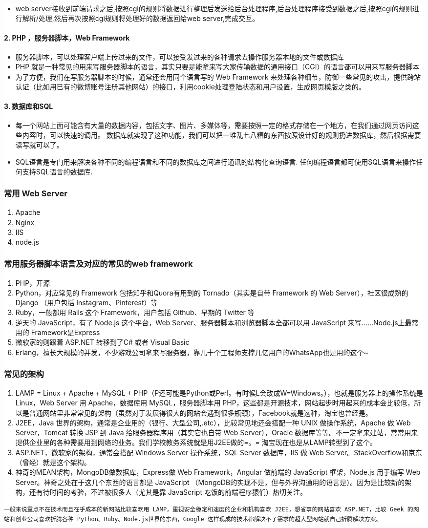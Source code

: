 - web server接收到前端请求之后,按照cgi的规则将数据进行整理后发送给后台处理程序,后台处理程序接受到数据之后,按照cgi的规则进行解析/处理,然后再次按照cgi规则将处理好的数据返回给web server,完成交互。

#### 2. PHP ，服务器脚本，Web Framework

- 服务器脚本，可以处理客户端上传过来的文件，可以接受发过来的各种请求去操作服务器本地的文件或数据库
- PHP 就是一种常见的用来写服务器脚本的语言，其实只要是能拿来写大家传输数据的通用接口（CGI）的语言都可以用来写服务器脚本
- 为了方便，我们在写服务器脚本的时候，通常还会用同个语言写的 Web Framework 来处理各种细节，防御一些常见的攻击，提供跨站认证（比如用已有的微博账号注册其他网站）的接口，利用cookie处理登陆状态和用户设置，生成网页模版之类的。


#### 3. 数据库和SQL

- 每一个网站上面可能含有大量的数据内容，包括文字、图片、多媒体等，需要按照一定的格式存储在一个地方，在我们通过网页访问这些内容时，可以快速的调用。
数据库就实现了这种功能，我们可以把一堆乱七八糟的东西按照设计好的规则扔进数据库，然后根据需要读写就可以了。

- SQL语言是专门用来解决各种不同的编程语言和不同的数据库之间进行通讯的结构化查询语言.
任何编程语言都可使用SQL语言来操作任何支持SQL语言的数据库. 


### 常用 Web Server
1. Apache
1. Nginx
1. IIS
1. node.js

### 常用服务器脚本语言及对应的常见的web framework
1. PHP，开源
2. Python，对应常见的 Framework 包括知乎和Quora有用到的 Tornado（其实是自带 Framework 的 Web Server），社区很成熟的 Django （用户包括 Instagram、Pinterest）等
3. Ruby，一般都用 Rails 这个 Framework，用户包括 Github、早期的 Twitter 等
4. 逆天的 JavaScript，有了 Node.js 这个平台，Web Server、服务器脚本和浏览器脚本全都可以用
 JavaScript 来写……Node.js上最常用的 Framework是Express
5. 微软家的则跟着 ASP.NET 转移到了C# 或者 Visual Basic
6. Erlang，擅长大规模的并发，不少游戏公司拿来写服务器，靠几十个工程师支撑几亿用户的WhatsApp也是用的这个~

### 常见的架构
1. LAMP = Linux + Apache + MySQL + PHP（P还可能是Python或Perl。有时候L会改成W=Windows。），也就是服务器上的操作系统是 Linux，Web Server 用 Apache，数据库用 MySQL，服务器脚本用 PHP，这些都是开源技术，网站起步时用起来的成本会比较低，所以是普通网站里非常常见的架构（虽然对于发展得很大的网站会遇到很多瓶颈），Facebook就是这种，淘宝也曾经是。
2. J2EE，Java 世界的架构，通常是企业用的（银行、大型公司,.etc），比较常见地还会搭配一种 UNIX 做操作系统，Apache 做 Web Server，Tomcat 转换 JSP 到 Java 给服务器程序用（其实它也自带 Web Server），Oracle 数据库等等。不一定拿来建站，常常用来提供企业里的各种需要用到网络的业务。我们学校教务系统就是用J2EE做的=。= 淘宝现在也是从LAMP转型到了这个。
3. ASP.NET，微软家的架构，通常会搭配 Windows Server 操作系统，SQL Server 数据库，IIS 做 Web Server。StackOverflow和京东（曾经）就是这个架构。
4. 神奇的MEAN架构，MongoDB做数据库，Express做 Web Framework，Angular 做前端的 JavaScript 框架，Node.js 用于编写 Web Server。神奇之处在于这几个东西的语言都是 JavaScript （MongoDB的实现不是，但与外界沟通用的语言是）。因为是比较新的架构，还有待时间的考验，不过被很多人（尤其是靠 JavaScript 吃饭的前端程序猿们）热切关注。


```
一般来说重点不在技术而且在乎成本的新网站比较喜欢用 LAMP，重视安全稳定和速度的企业和机构喜欢 J2EE，想省事的网站喜欢 ASP.NET，比较 Geek 的网站和创业公司喜欢折腾各种 Python、Ruby、Node.js世界的东西，Google 这样现成的技术都解决不了需求的超大型网站就自己折腾解决方案。
```
